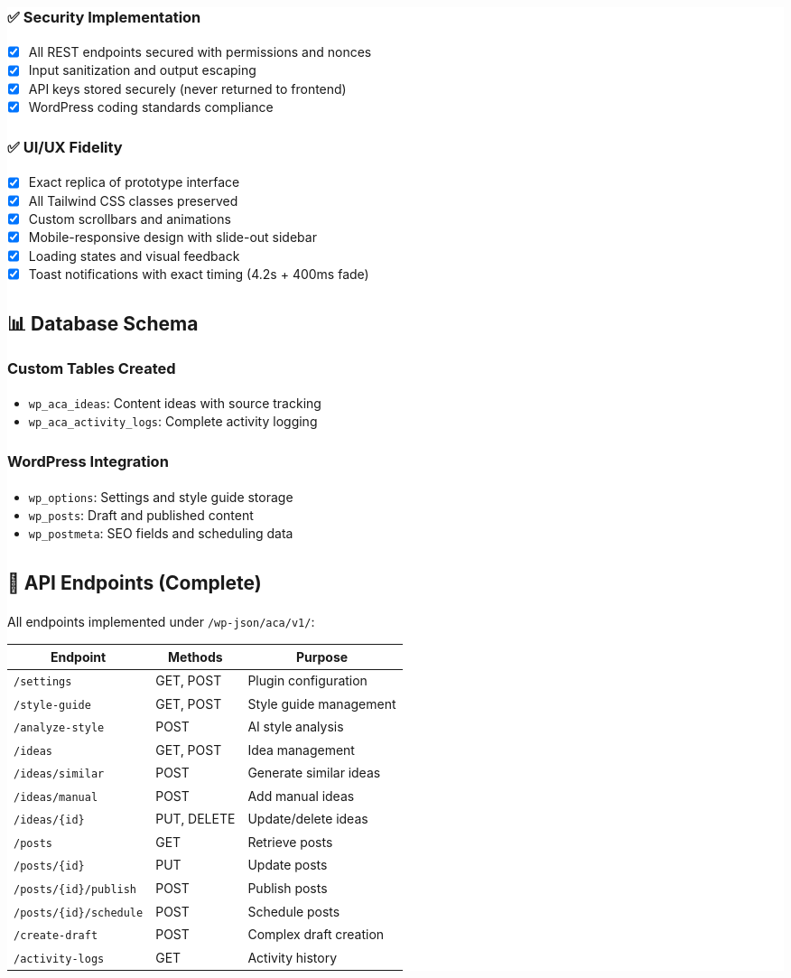 ### ✅ Security Implementation
- [x] All REST endpoints secured with permissions and nonces
- [x] Input sanitization and output escaping
- [x] API keys stored securely (never returned to frontend)
- [x] WordPress coding standards compliance

### ✅ UI/UX Fidelity
- [x] Exact replica of prototype interface
- [x] All Tailwind CSS classes preserved
- [x] Custom scrollbars and animations
- [x] Mobile-responsive design with slide-out sidebar
- [x] Loading states and visual feedback
- [x] Toast notifications with exact timing (4.2s + 400ms fade)

## 📊 Database Schema

### Custom Tables Created
- `wp_aca_ideas`: Content ideas with source tracking
- `wp_aca_activity_logs`: Complete activity logging

### WordPress Integration
- `wp_options`: Settings and style guide storage
- `wp_posts`: Draft and published content
- `wp_postmeta`: SEO fields and scheduling data

## 🔌 API Endpoints (Complete)

All endpoints implemented under `/wp-json/aca/v1/`:

| Endpoint | Methods | Purpose |
|----------|---------|---------|
| `/settings` | GET, POST | Plugin configuration |
| `/style-guide` | GET, POST | Style guide management |
| `/analyze-style` | POST | AI style analysis |
| `/ideas` | GET, POST | Idea management |
| `/ideas/similar` | POST | Generate similar ideas |
| `/ideas/manual` | POST | Add manual ideas |
| `/ideas/{id}` | PUT, DELETE | Update/delete ideas |
| `/posts` | GET | Retrieve posts |
| `/posts/{id}` | PUT | Update posts |
| `/posts/{id}/publish` | POST | Publish posts |
| `/posts/{id}/schedule` | POST | Schedule posts |
| `/create-draft` | POST | Complex draft creation |
| `/activity-logs` | GET | Activity history |
